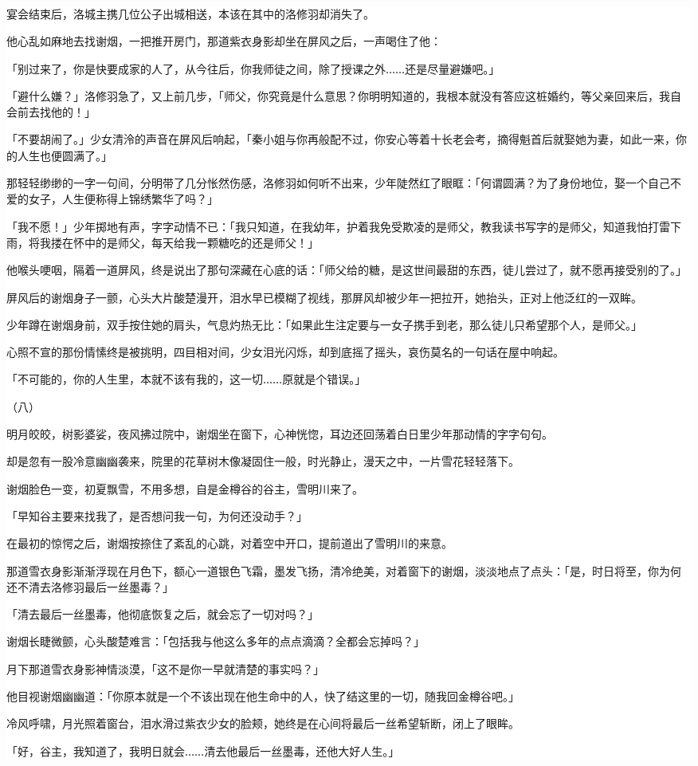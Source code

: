 宴会结束后，洛城主携几位公子出城相送，本该在其中的洛修羽却消失了。


他心乱如麻地去找谢烟，一把推开房门，那道紫衣身影却坐在屏风之后，一声喝住了他：


「别过来了，你是快要成家的人了，从今往后，你我师徒之间，除了授课之外……还是尽量避嫌吧。」


「避什么嫌？」洛修羽急了，又上前几步，「师父，你究竟是什么意思？你明明知道的，我根本就没有答应这桩婚约，等父亲回来后，我自会前去找他的！」


「不要胡闹了。」少女清泠的声音在屏风后响起，「秦小姐与你再般配不过，你安心等着十长老会考，摘得魁首后就娶她为妻，如此一来，你的人生也便圆满了。」


那轻轻缈缈的一字一句间，分明带了几分怅然伤感，洛修羽如何听不出来，少年陡然红了眼眶：「何谓圆满？为了身份地位，娶一个自己不爱的女子，人生便称得上锦绣繁华了吗？」


「我不愿！」少年掷地有声，字字动情不已：「我只知道，在我幼年，护着我免受欺凌的是师父，教我读书写字的是师父，知道我怕打雷下雨，将我搂在怀中的是师父，每天给我一颗糖吃的还是师父！」


他喉头哽咽，隔着一道屏风，终是说出了那句深藏在心底的话：「师父给的糖，是这世间最甜的东西，徒儿尝过了，就不愿再接受别的了。」


屏风后的谢烟身子一颤，心头大片酸楚漫开，泪水早已模糊了视线，那屏风却被少年一把拉开，她抬头，正对上他泛红的一双眸。


少年蹲在谢烟身前，双手按住她的肩头，气息灼热无比：「如果此生注定要与一女子携手到老，那么徒儿只希望那个人，是师父。」


心照不宣的那份情愫终是被挑明，四目相对间，少女泪光闪烁，却到底摇了摇头，哀伤莫名的一句话在屋中响起。


「不可能的，你的人生里，本就不该有我的，这一切……原就是个错误。」


（八）


明月皎皎，树影婆娑，夜风拂过院中，谢烟坐在窗下，心神恍惚，耳边还回荡着白日里少年那动情的字字句句。


却是忽有一股冷意幽幽袭来，院里的花草树木像凝固住一般，时光静止，漫天之中，一片雪花轻轻落下。


谢烟脸色一变，初夏飘雪，不用多想，自是金樽谷的谷主，雪明川来了。


「早知谷主要来找我了，是否想问我一句，为何还没动手？」


在最初的惊愕之后，谢烟按捺住了紊乱的心跳，对着空中开口，提前道出了雪明川的来意。


那道雪衣身影渐渐浮现在月色下，额心一道银色飞霜，墨发飞扬，清冷绝美，对着窗下的谢烟，淡淡地点了点头：「是，时日将至，你为何还不清去洛修羽最后一丝墨毒？」


「清去最后一丝墨毒，他彻底恢复之后，就会忘了一切对吗？」


谢烟长睫微颤，心头酸楚难言：「包括我与他这么多年的点点滴滴？全都会忘掉吗？」


月下那道雪衣身影神情淡漠，「这不是你一早就清楚的事实吗？」


他目视谢烟幽幽道：「你原本就是一个不该出现在他生命中的人，快了结这里的一切，随我回金樽谷吧。」


冷风呼啸，月光照着窗台，泪水滑过紫衣少女的脸颊，她终是在心间将最后一丝希望斩断，闭上了眼眸。


「好，谷主，我知道了，我明日就会……清去他最后一丝墨毒，还他大好人生。」
